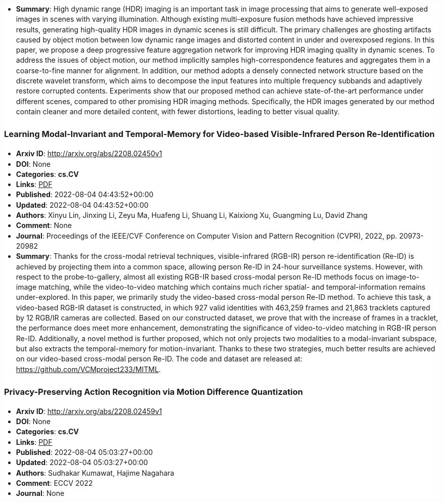 - **Summary**: High dynamic range (HDR) imaging is an important task in image processing that aims to generate well-exposed images in scenes with varying illumination. Although existing multi-exposure fusion methods have achieved impressive results, generating high-quality HDR images in dynamic scenes is still difficult. The primary challenges are ghosting artifacts caused by object motion between low dynamic range images and distorted content in under and overexposed regions. In this paper, we propose a deep progressive feature aggregation network for improving HDR imaging quality in dynamic scenes. To address the issues of object motion, our method implicitly samples high-correspondence features and aggregates them in a coarse-to-fine manner for alignment. In addition, our method adopts a densely connected network structure based on the discrete wavelet transform, which aims to decompose the input features into multiple frequency subbands and adaptively restore corrupted contents. Experiments show that our proposed method can achieve state-of-the-art performance under different scenes, compared to other promising HDR imaging methods. Specifically, the HDR images generated by our method contain cleaner and more detailed content, with fewer distortions, leading to better visual quality.



### Learning Modal-Invariant and Temporal-Memory for Video-based Visible-Infrared Person Re-Identification
- **Arxiv ID**: http://arxiv.org/abs/2208.02450v1
- **DOI**: None
- **Categories**: **cs.CV**
- **Links**: [PDF](http://arxiv.org/pdf/2208.02450v1)
- **Published**: 2022-08-04 04:43:52+00:00
- **Updated**: 2022-08-04 04:43:52+00:00
- **Authors**: Xinyu Lin, Jinxing Li, Zeyu Ma, Huafeng Li, Shuang Li, Kaixiong Xu, Guangming Lu, David Zhang
- **Comment**: None
- **Journal**: Proceedings of the IEEE/CVF Conference on Computer Vision and
  Pattern Recognition (CVPR), 2022, pp. 20973-20982
- **Summary**: Thanks for the cross-modal retrieval techniques, visible-infrared (RGB-IR) person re-identification (Re-ID) is achieved by projecting them into a common space, allowing person Re-ID in 24-hour surveillance systems. However, with respect to the probe-to-gallery, almost all existing RGB-IR based cross-modal person Re-ID methods focus on image-to-image matching, while the video-to-video matching which contains much richer spatial- and temporal-information remains under-explored. In this paper, we primarily study the video-based cross-modal person Re-ID method. To achieve this task, a video-based RGB-IR dataset is constructed, in which 927 valid identities with 463,259 frames and 21,863 tracklets captured by 12 RGB/IR cameras are collected. Based on our constructed dataset, we prove that with the increase of frames in a tracklet, the performance does meet more enhancement, demonstrating the significance of video-to-video matching in RGB-IR person Re-ID. Additionally, a novel method is further proposed, which not only projects two modalities to a modal-invariant subspace, but also extracts the temporal-memory for motion-invariant. Thanks to these two strategies, much better results are achieved on our video-based cross-modal person Re-ID. The code and dataset are released at: https://github.com/VCMproject233/MITML.



### Privacy-Preserving Action Recognition via Motion Difference Quantization
- **Arxiv ID**: http://arxiv.org/abs/2208.02459v1
- **DOI**: None
- **Categories**: **cs.CV**
- **Links**: [PDF](http://arxiv.org/pdf/2208.02459v1)
- **Published**: 2022-08-04 05:03:27+00:00
- **Updated**: 2022-08-04 05:03:27+00:00
- **Authors**: Sudhakar Kumawat, Hajime Nagahara
- **Comment**: ECCV 2022
- **Journal**: None